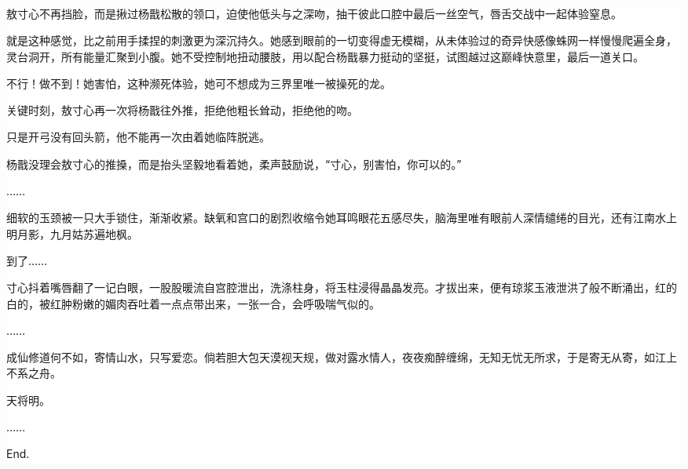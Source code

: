 敖寸心不再挡脸，而是揪过杨戬松散的领口，迫使他低头与之深吻，抽干彼此口腔中最后一丝空气，唇舌交战中一起体验窒息。

就是这种感觉，比之前用手揉捏的刺激更为深沉持久。她感到眼前的一切变得虚无模糊，从未体验过的奇异快感像蛛网一样慢慢爬遍全身，灵台洞开，所有能量汇聚到小腹。她不受控制地扭动腰肢，用以配合杨戬暴力挺动的坚挺，试图越过这巅峰快意里，最后一道关口。

不行！做不到！她害怕，这种濒死体验，她可不想成为三界里唯一被操死的龙。

关键时刻，敖寸心再一次将杨戬往外推，拒绝他粗长耸动，拒绝他的吻。

只是开弓没有回头箭，他不能再一次由着她临阵脱逃。

杨戬没理会敖寸心的推搡，而是抬头坚毅地看着她，柔声鼓励说，“寸心，别害怕，你可以的。”

……

细软的玉颈被一只大手锁住，渐渐收紧。缺氧和宫口的剧烈收缩令她耳鸣眼花五感尽失，脑海里唯有眼前人深情缱绻的目光，还有江南水上明月影，九月姑苏遍地枫。

到了……

寸心抖着嘴唇翻了一记白眼，一股股暖流自宫腔泄出，洗涤柱身，将玉柱浸得晶晶发亮。才拔出来，便有琼浆玉液泄洪了般不断涌出，红的白的，被红肿粉嫩的媚肉吞吐着一点点带出来，一张一合，会呼吸喘气似的。

……

成仙修道何不如，寄情山水，只写爱恋。倘若胆大包天漠视天规，做对露水情人，夜夜痴醉缠绵，无知无忧无所求，于是寄无从寄，如江上不系之舟。

天将明。

……

End.
